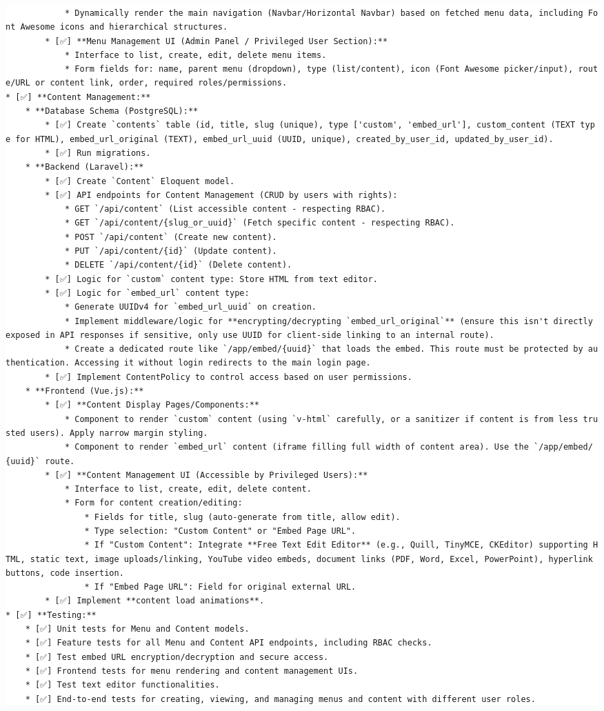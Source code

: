                 * Dynamically render the main navigation (Navbar/Horizontal Navbar) based on fetched menu data, including Font Awesome icons and hierarchical structures.
            * [✅] **Menu Management UI (Admin Panel / Privileged User Section):**
                * Interface to list, create, edit, delete menu items.
                * Form fields for: name, parent menu (dropdown), type (list/content), icon (Font Awesome picker/input), route/URL or content link, order, required roles/permissions.
    * [✅] **Content Management:**
        * **Database Schema (PostgreSQL):**
            * [✅] Create `contents` table (id, title, slug (unique), type ['custom', 'embed_url'], custom_content (TEXT type for HTML), embed_url_original (TEXT), embed_url_uuid (UUID, unique), created_by_user_id, updated_by_user_id).
            * [✅] Run migrations.
        * **Backend (Laravel):**
            * [✅] Create `Content` Eloquent model.
            * [✅] API endpoints for Content Management (CRUD by users with rights):
                * GET `/api/content` (List accessible content - respecting RBAC).
                * GET `/api/content/{slug_or_uuid}` (Fetch specific content - respecting RBAC).
                * POST `/api/content` (Create new content).
                * PUT `/api/content/{id}` (Update content).
                * DELETE `/api/content/{id}` (Delete content).
            * [✅] Logic for `custom` content type: Store HTML from text editor.
            * [✅] Logic for `embed_url` content type:
                * Generate UUIDv4 for `embed_url_uuid` on creation.
                * Implement middleware/logic for **encrypting/decrypting `embed_url_original`** (ensure this isn't directly exposed in API responses if sensitive, only use UUID for client-side linking to an internal route).
                * Create a dedicated route like `/app/embed/{uuid}` that loads the embed. This route must be protected by authentication. Accessing it without login redirects to the main login page.
            * [✅] Implement ContentPolicy to control access based on user permissions.
        * **Frontend (Vue.js):**
            * [✅] **Content Display Pages/Components:**
                * Component to render `custom` content (using `v-html` carefully, or a sanitizer if content is from less trusted users). Apply narrow margin styling.
                * Component to render `embed_url` content (iframe filling full width of content area). Use the `/app/embed/{uuid}` route.
            * [✅] **Content Management UI (Accessible by Privileged Users):**
                * Interface to list, create, edit, delete content.
                * Form for content creation/editing:
                    * Fields for title, slug (auto-generate from title, allow edit).
                    * Type selection: "Custom Content" or "Embed Page URL".
                    * If "Custom Content": Integrate **Free Text Edit Editor** (e.g., Quill, TinyMCE, CKEditor) supporting HTML, static text, image uploads/linking, YouTube video embeds, document links (PDF, Word, Excel, PowerPoint), hyperlink buttons, code insertion.
                    * If "Embed Page URL": Field for original external URL.
            * [✅] Implement **content load animations**.
    * [✅] **Testing:**
        * [✅] Unit tests for Menu and Content models.
        * [✅] Feature tests for all Menu and Content API endpoints, including RBAC checks.
        * [✅] Test embed URL encryption/decryption and secure access.
        * [✅] Frontend tests for menu rendering and content management UIs.
        * [✅] Test text editor functionalities.
        * [✅] End-to-end tests for creating, viewing, and managing menus and content with different user roles.
